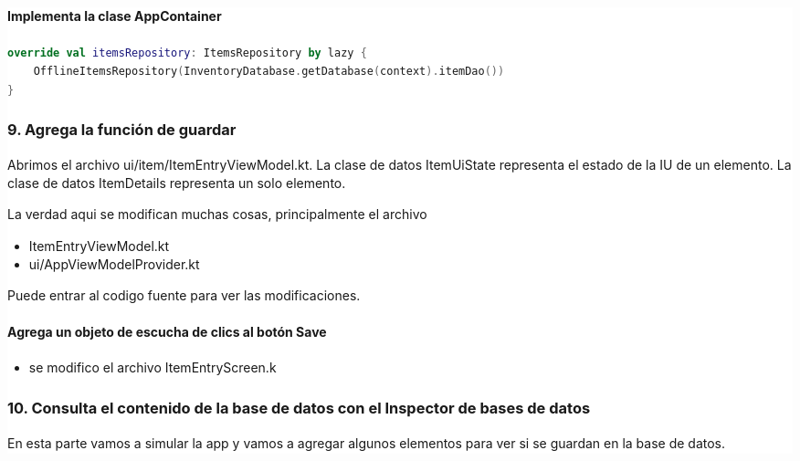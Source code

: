 #### Implementa la clase AppContainer

```kotlin
override val itemsRepository: ItemsRepository by lazy {
    OfflineItemsRepository(InventoryDatabase.getDatabase(context).itemDao())
}
```

### 9. Agrega la función de guardar

Abrimos el archivo ui/item/ItemEntryViewModel.kt. La clase de datos ItemUiState representa el estado de la IU de un elemento. La clase de datos ItemDetails representa un solo elemento.

La verdad aqui se modifican muchas cosas, principalmente el archivo

- ItemEntryViewModel.kt
- ui/AppViewModelProvider.kt

Puede entrar al codigo fuente para ver las modificaciones.

#### Agrega un objeto de escucha de clics al botón Save

- se modifico el archivo ItemEntryScreen.k

### 10. Consulta el contenido de la base de datos con el Inspector de bases de datos

En esta parte vamos a simular la app y vamos a agregar algunos elementos para ver si se guardan en la base de datos.

